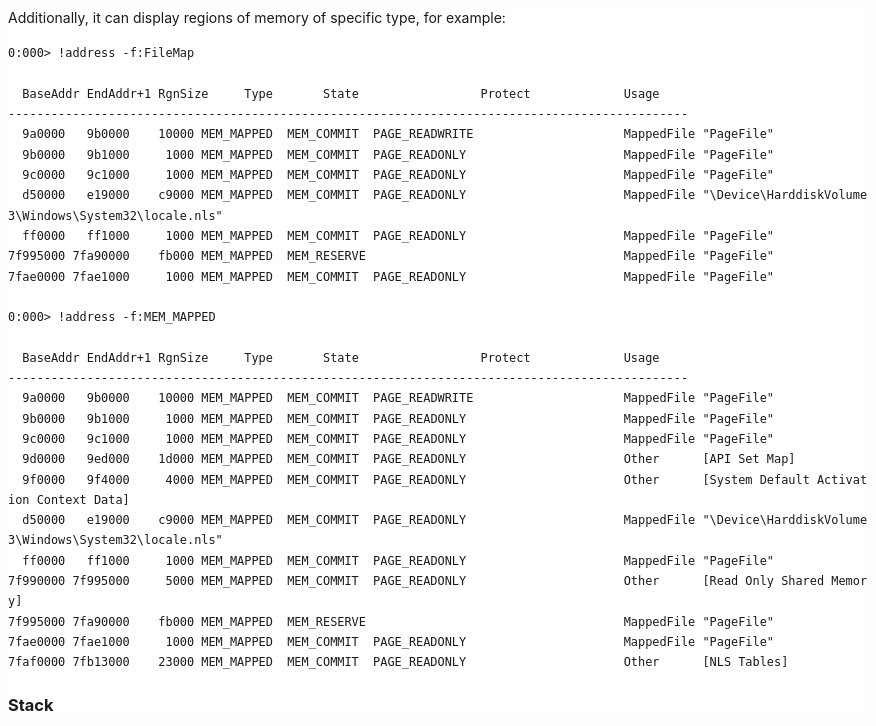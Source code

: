 Additionally, it can display regions of memory of specific type, for example:

```
0:000> !address -f:FileMap

  BaseAddr EndAddr+1 RgnSize     Type       State                 Protect             Usage
-----------------------------------------------------------------------------------------------
  9a0000   9b0000    10000 MEM_MAPPED  MEM_COMMIT  PAGE_READWRITE                     MappedFile "PageFile"
  9b0000   9b1000     1000 MEM_MAPPED  MEM_COMMIT  PAGE_READONLY                      MappedFile "PageFile"
  9c0000   9c1000     1000 MEM_MAPPED  MEM_COMMIT  PAGE_READONLY                      MappedFile "PageFile"
  d50000   e19000    c9000 MEM_MAPPED  MEM_COMMIT  PAGE_READONLY                      MappedFile "\Device\HarddiskVolume3\Windows\System32\locale.nls"
  ff0000   ff1000     1000 MEM_MAPPED  MEM_COMMIT  PAGE_READONLY                      MappedFile "PageFile"
7f995000 7fa90000    fb000 MEM_MAPPED  MEM_RESERVE                                    MappedFile "PageFile"
7fae0000 7fae1000     1000 MEM_MAPPED  MEM_COMMIT  PAGE_READONLY                      MappedFile "PageFile"

0:000> !address -f:MEM_MAPPED

  BaseAddr EndAddr+1 RgnSize     Type       State                 Protect             Usage
-----------------------------------------------------------------------------------------------
  9a0000   9b0000    10000 MEM_MAPPED  MEM_COMMIT  PAGE_READWRITE                     MappedFile "PageFile"
  9b0000   9b1000     1000 MEM_MAPPED  MEM_COMMIT  PAGE_READONLY                      MappedFile "PageFile"
  9c0000   9c1000     1000 MEM_MAPPED  MEM_COMMIT  PAGE_READONLY                      MappedFile "PageFile"
  9d0000   9ed000    1d000 MEM_MAPPED  MEM_COMMIT  PAGE_READONLY                      Other      [API Set Map]
  9f0000   9f4000     4000 MEM_MAPPED  MEM_COMMIT  PAGE_READONLY                      Other      [System Default Activation Context Data]
  d50000   e19000    c9000 MEM_MAPPED  MEM_COMMIT  PAGE_READONLY                      MappedFile "\Device\HarddiskVolume3\Windows\System32\locale.nls"
  ff0000   ff1000     1000 MEM_MAPPED  MEM_COMMIT  PAGE_READONLY                      MappedFile "PageFile"
7f990000 7f995000     5000 MEM_MAPPED  MEM_COMMIT  PAGE_READONLY                      Other      [Read Only Shared Memory]
7f995000 7fa90000    fb000 MEM_MAPPED  MEM_RESERVE                                    MappedFile "PageFile"
7fae0000 7fae1000     1000 MEM_MAPPED  MEM_COMMIT  PAGE_READONLY                      MappedFile "PageFile"
7faf0000 7fb13000    23000 MEM_MAPPED  MEM_COMMIT  PAGE_READONLY                      Other      [NLS Tables]
```

### Stack
